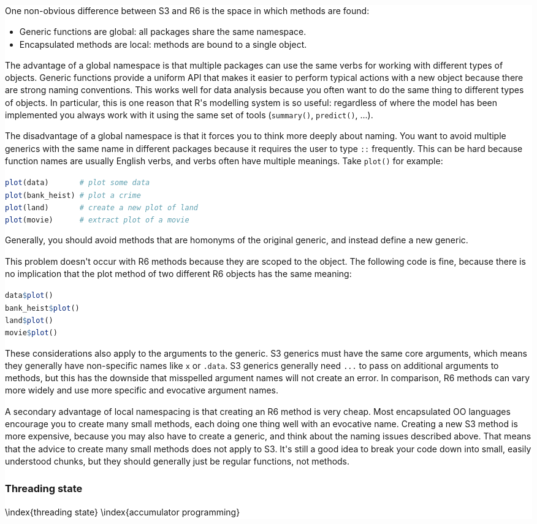 One non-obvious difference between S3 and R6 is the space in which methods are found:

* Generic functions are global: all packages share the same namespace. 
* Encapsulated methods are local: methods are bound to a single object.

The advantage of a global namespace is that multiple packages can use the same verbs for working with different types of objects. Generic functions provide a uniform API that makes it easier to perform typical actions with a new object because there are strong naming conventions. This works well for data analysis because you often want to do the same thing to different types of objects. In particular, this is one reason that R's modelling system is so useful: regardless of where the model has been implemented you always work with it using the same set of tools (`summary()`, `predict()`, ...).

The disadvantage of a global namespace is that it forces you to think more deeply about naming. You want to avoid multiple generics with the same name in different packages because it requires the user to type `::` frequently. This can be hard because function names are usually English verbs, and verbs often have multiple meanings. Take `plot()` for example:


```r
plot(data)       # plot some data
plot(bank_heist) # plot a crime
plot(land)       # create a new plot of land
plot(movie)      # extract plot of a movie
```

Generally, you should avoid methods that are homonyms of the original generic, and instead define a new generic.

This problem doesn't occur with R6 methods because they are scoped to the object. The following code is fine, because there is no implication that the plot method of two different R6 objects has the same meaning:


```r
data$plot()
bank_heist$plot()
land$plot()
movie$plot()
```

These considerations also apply to the arguments to the generic. S3 generics must have the same core arguments, which means they generally have non-specific names like `x` or `.data`. S3 generics generally need `...` to pass on additional arguments to methods, but this has the downside that misspelled argument names will not create an error. In comparison, R6 methods can vary more widely and use more specific and evocative argument names.

A secondary advantage of local namespacing is that creating an R6 method is very cheap. Most encapsulated OO languages encourage you to create many small methods, each doing one thing well with an evocative name. Creating a new S3 method is more expensive, because you may also have to create a generic, and think about the naming issues described above. That means that the advice to create many small methods does not apply to S3. It's still a good idea to break your code down into small, easily understood chunks, but they should generally just be regular functions, not methods.

### Threading state
\index{threading state}
\index{accumulator programming}
